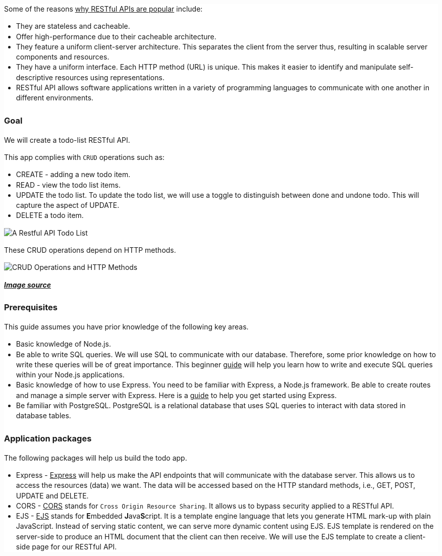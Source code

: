 Some of the reasons [why RESTful APIs are popular](https://www.serviceobjects.com/resources/articles-whitepapers/why-rest-popular) include:

- They are stateless and cacheable.
- Offer high-performance due to their cacheable architecture.
- They feature a uniform client-server architecture. This separates the client from the server thus, resulting in scalable server components and resources.
- They have a uniform interface. Each HTTP method (URL) is unique. This makes it easier to identify and manipulate self-descriptive resources using representations.
- RESTful API allows software applications written in a variety of programming languages to communicate with one another in different environments.

### Goal
We will create a todo-list RESTful API. 

This app complies with `CRUD` operations such as:
- CREATE - adding a new todo item.
- READ - view the todo list items.
- UPDATE the todo list. To update the todo list, we will use a toggle to distinguish between done and undone todo. This will capture the aspect of UPDATE.
- DELETE a todo item.

![A Restful API Todo List](/engineering-education/restful-web-api-using-nodejs-postgressql-and-express/a-todo-list.jpg)

These CRUD operations depend on HTTP methods.

![CRUD Operations and HTTP Methods](/engineering-education/restful-web-api-using-nodejs-postgressql-and-express/crud-operations-http-methods.png)

[***Image source***](https://www.edureka.co/blog/what-is-rest-api/)

### Prerequisites
This guide assumes you have prior knowledge of the following key areas.
- Basic knowledge of Node.js.
- Be able to write SQL queries. We will use SQL to communicate with our database. Therefore, some prior knowledge on how to write these queries will be of great importance. This beginner [guide](/mysql-with-node-js/) will help you learn how to write and execute SQL queries within your Node.js applications.
- Basic knowledge of how to use Express. You need to be familiar with Express, a Node.js framework. Be able to create routes and manage a simple server with Express. Here is a [guide](/express/) to help you get started using Express.
- Be familiar with PostgreSQL. PostgreSQL is a relational database that uses SQL queries to interact with data stored in database tables. 

### Application packages
The following packages will help us build the todo app.
- Express - [Express](https://www.npmjs.com/package/express) will help us make the API endpoints that will communicate with the database server. This allows us to access the resources (data) we want. The data will be accessed based on the HTTP standard methods, i.e., GET, POST, UPDATE and DELETE.
- CORS - [CORS](https://www.npmjs.com/package/cors) stands for `Cross Origin Resource Sharing`. It allows us to bypass security applied to a RESTful API. 
- EJS - [EJS](https://www.npmjs.com/package/ejs) stands for **E**mbedded **J**ava**S**cript. It is a template engine language that lets you generate HTML mark-up with plain JavaScript. Instead of serving static content, we can serve more dynamic content using EJS. EJS template is rendered on the server-side to produce an HTML document that the client can then receive. We will use the EJS template to create a client-side page for our RESTful API.
